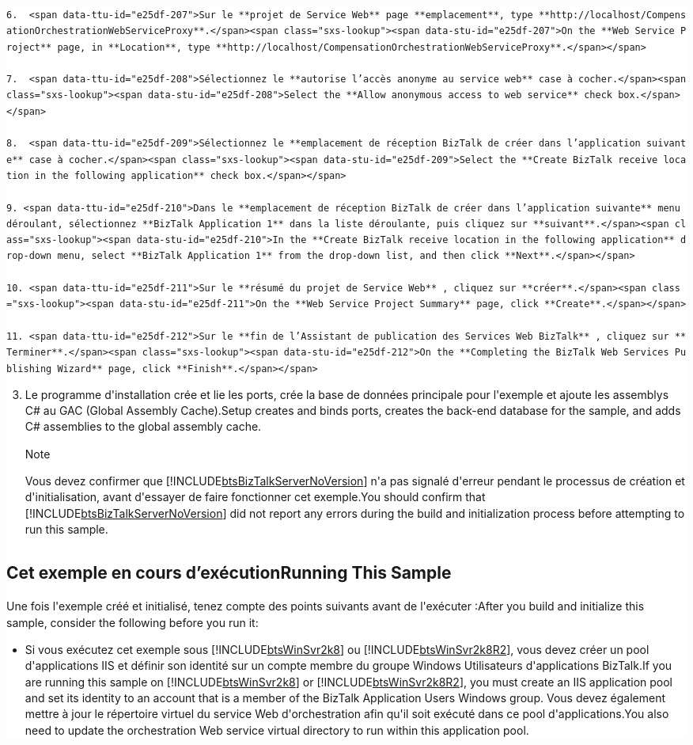     6.  <span data-ttu-id="e25df-207">Sur le **projet de Service Web** page **emplacement**, type **http://localhost/CompensationOrchestrationWebServiceProxy**.</span><span class="sxs-lookup"><span data-stu-id="e25df-207">On the **Web Service Project** page, in **Location**, type **http://localhost/CompensationOrchestrationWebServiceProxy**.</span></span>  
  
    7.  <span data-ttu-id="e25df-208">Sélectionnez le **autorise l’accès anonyme au service web** case à cocher.</span><span class="sxs-lookup"><span data-stu-id="e25df-208">Select the **Allow anonymous access to web service** check box.</span></span>  
  
    8.  <span data-ttu-id="e25df-209">Sélectionnez le **emplacement de réception BizTalk de créer dans l’application suivante** case à cocher.</span><span class="sxs-lookup"><span data-stu-id="e25df-209">Select the **Create BizTalk receive location in the following application** check box.</span></span>  
  
    9. <span data-ttu-id="e25df-210">Dans le **emplacement de réception BizTalk de créer dans l’application suivante** menu déroulant, sélectionnez **BizTalk Application 1** dans la liste déroulante, puis cliquez sur **suivant**.</span><span class="sxs-lookup"><span data-stu-id="e25df-210">In the **Create BizTalk receive location in the following application** drop-down menu, select **BizTalk Application 1** from the drop-down list, and then click **Next**.</span></span>  
  
    10. <span data-ttu-id="e25df-211">Sur le **résumé du projet de Service Web** , cliquez sur **créer**.</span><span class="sxs-lookup"><span data-stu-id="e25df-211">On the **Web Service Project Summary** page, click **Create**.</span></span>  
  
    11. <span data-ttu-id="e25df-212">Sur le **fin de l’Assistant de publication des Services Web BizTalk** , cliquez sur **Terminer**.</span><span class="sxs-lookup"><span data-stu-id="e25df-212">On the **Completing the BizTalk Web Services Publishing Wizard** page, click **Finish**.</span></span>  
  
3.  <span data-ttu-id="e25df-213">Le programme d'installation crée et lie les ports, crée la base de données principale pour l'exemple et ajoute les assemblys C# au GAC (Global Assembly Cache).</span><span class="sxs-lookup"><span data-stu-id="e25df-213">Setup creates and binds ports, creates the back-end database for the sample, and adds C# assemblies to the global assembly cache.</span></span>  
  
    > [!NOTE]
    >  <span data-ttu-id="e25df-214">Vous devez confirmer que [!INCLUDE[btsBizTalkServerNoVersion](../includes/btsbiztalkservernoversion-md.md)] n'a pas signalé d'erreur pendant le processus de création et d'initialisation, avant d'essayer de faire fonctionner cet exemple.</span><span class="sxs-lookup"><span data-stu-id="e25df-214">You should confirm that [!INCLUDE[btsBizTalkServerNoVersion](../includes/btsbiztalkservernoversion-md.md)] did not report any errors during the build and initialization process before attempting to run this sample.</span></span>  
  
## <a name="running-this-sample"></a><span data-ttu-id="e25df-215">Cet exemple en cours d’exécution</span><span class="sxs-lookup"><span data-stu-id="e25df-215">Running This Sample</span></span>  
 <span data-ttu-id="e25df-216">Une fois l'exemple créé et initialisé, tenez compte des points suivants avant de l'exécuter :</span><span class="sxs-lookup"><span data-stu-id="e25df-216">After you build and initialize this sample, consider the following before you run it:</span></span>  
  
-   <span data-ttu-id="e25df-217">Si vous exécutez cet exemple sous [!INCLUDE[btsWinSvr2k8](../includes/btswinsvr2k8-md.md)] ou [!INCLUDE[btsWinSvr2k8R2](../includes/btswinsvr2k8r2-md.md)], vous devez créer un pool d'applications IIS et définir son identité sur un compte membre du groupe Windows Utilisateurs d'applications BizTalk.</span><span class="sxs-lookup"><span data-stu-id="e25df-217">If you are running this sample on [!INCLUDE[btsWinSvr2k8](../includes/btswinsvr2k8-md.md)] or [!INCLUDE[btsWinSvr2k8R2](../includes/btswinsvr2k8r2-md.md)], you must create an IIS application pool and set its identity to an account that is a member of the BizTalk Application Users Windows group.</span></span> <span data-ttu-id="e25df-218">Vous devez également mettre à jour le répertoire virtuel du service Web d'orchestration afin qu'il soit exécuté dans ce pool d'applications.</span><span class="sxs-lookup"><span data-stu-id="e25df-218">You also need to update the orchestration Web service virtual directory to run within this application pool.</span></span>  
  